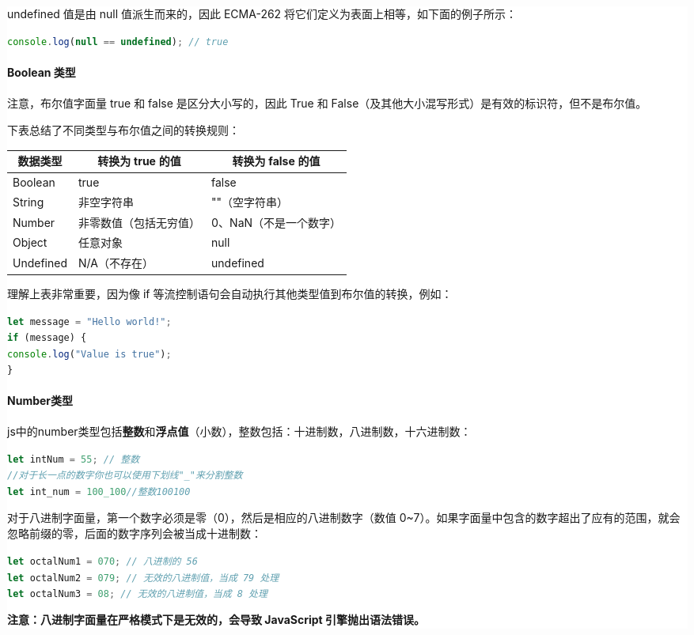 

undefined 值是由 null 值派生而来的，因此 ECMA-262 将它们定义为表面上相等，如下面的例子所示：

```js
console.log(null == undefined); // true
```



#### Boolean 类型

注意，布尔值字面量 true 和 false 是区分大小写的，因此 True 和 False（及其他大小混写形式）是有效的标识符，但不是布尔值。

下表总结了不同类型与布尔值之间的转换规则：

| 数据类型  | 转换为 true 的值       | 转换为 false 的值      |
| --------- | ---------------------- | ---------------------- |
| Boolean   | true                   | false                  |
| String    | 非空字符串             | ""（空字符串）         |
| Number    | 非零数值（包括无穷值） | 0、NaN（不是一个数字） |
| Object    | 任意对象               | null                   |
| Undefined | N/A（不存在）          | undefined              |

理解上表非常重要，因为像 if 等流控制语句会自动执行其他类型值到布尔值的转换，例如：

```js
let message = "Hello world!";
if (message) {
console.log("Value is true");
}
```



#### Number类型

js中的number类型包括**整数**和**浮点值**（小数），整数包括：十进制数，八进制数，十六进制数：

```js
let intNum = 55; // 整数
//对于长一点的数字你也可以使用下划线"_"来分割整数
let int_num = 100_100//整数100100
```



对于八进制字面量，第一个数字必须是零（0），然后是相应的八进制数字（数值 0~7）。如果字面量中包含的数字超出了应有的范围，就会忽略前缀的零，后面的数字序列会被当成十进制数：

```js
let octalNum1 = 070; // 八进制的 56
let octalNum2 = 079; // 无效的八进制值，当成 79 处理
let octalNum3 = 08; // 无效的八进制值，当成 8 处理
```

**注意：八进制字面量在严格模式下是无效的，会导致 JavaScript 引擎抛出语法错误。**


